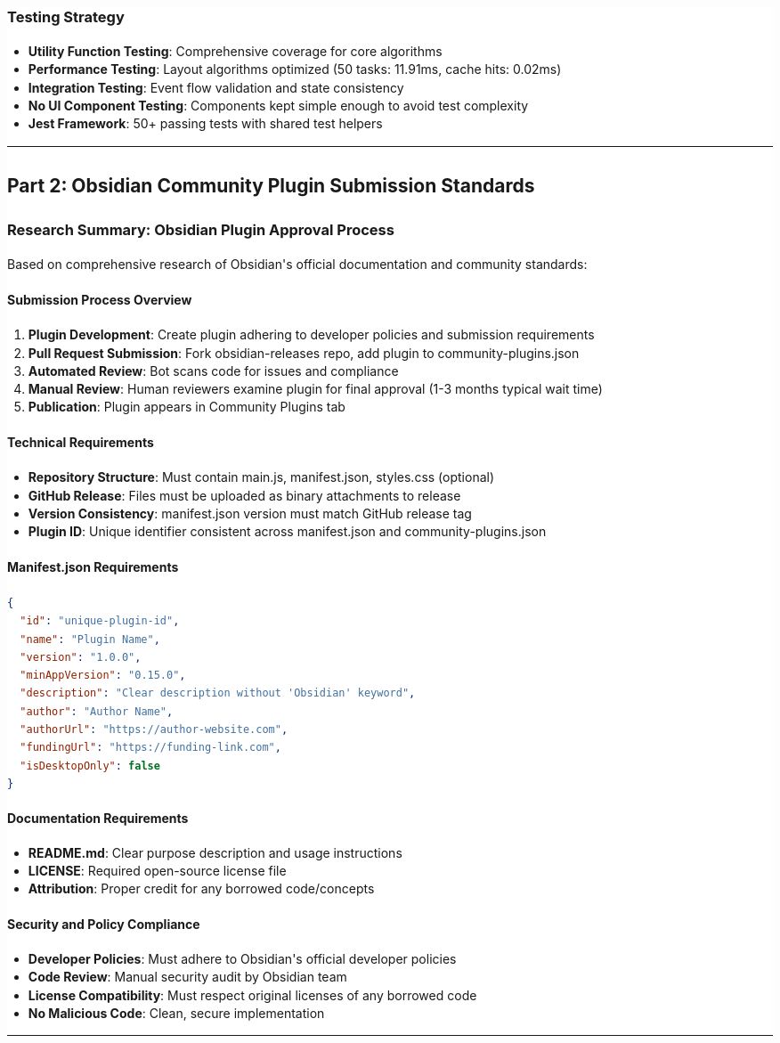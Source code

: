 ### Testing Strategy
- **Utility Function Testing**: Comprehensive coverage for core algorithms
- **Performance Testing**: Layout algorithms optimized (50 tasks: 11.91ms, cache hits: 0.02ms)
- **Integration Testing**: Event flow validation and state consistency
- **No UI Component Testing**: Components kept simple enough to avoid test complexity
- **Jest Framework**: 50+ passing tests with shared test helpers

---

## Part 2: Obsidian Community Plugin Submission Standards

### Research Summary: Obsidian Plugin Approval Process

Based on comprehensive research of Obsidian's official documentation and community standards:

#### **Submission Process Overview**
1. **Plugin Development**: Create plugin adhering to developer policies and submission requirements
2. **Pull Request Submission**: Fork obsidian-releases repo, add plugin to community-plugins.json
3. **Automated Review**: Bot scans code for issues and compliance
4. **Manual Review**: Human reviewers examine plugin for final approval (1-3 months typical wait time)
5. **Publication**: Plugin appears in Community Plugins tab

#### **Technical Requirements**
- **Repository Structure**: Must contain main.js, manifest.json, styles.css (optional)
- **GitHub Release**: Files must be uploaded as binary attachments to release
- **Version Consistency**: manifest.json version must match GitHub release tag
- **Plugin ID**: Unique identifier consistent across manifest.json and community-plugins.json

#### **Manifest.json Requirements**
```json
{
  "id": "unique-plugin-id",
  "name": "Plugin Name",
  "version": "1.0.0",
  "minAppVersion": "0.15.0",
  "description": "Clear description without 'Obsidian' keyword",
  "author": "Author Name",
  "authorUrl": "https://author-website.com",
  "fundingUrl": "https://funding-link.com",
  "isDesktopOnly": false
}
```

#### **Documentation Requirements**
- **README.md**: Clear purpose description and usage instructions
- **LICENSE**: Required open-source license file
- **Attribution**: Proper credit for any borrowed code/concepts

#### **Security and Policy Compliance**
- **Developer Policies**: Must adhere to Obsidian's official developer policies
- **Code Review**: Manual security audit by Obsidian team
- **License Compatibility**: Must respect original licenses of any borrowed code
- **No Malicious Code**: Clean, secure implementation

---